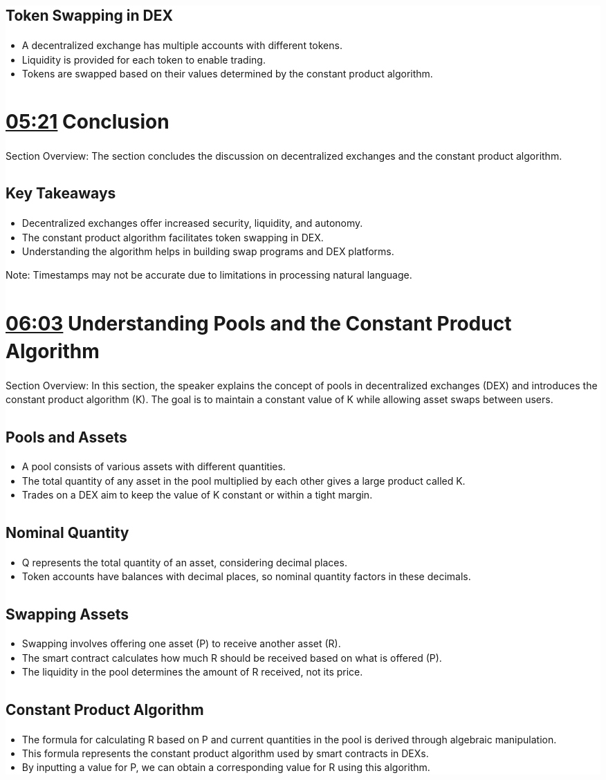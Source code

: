 ## Token Swapping in DEX
- A decentralized exchange has multiple accounts with different tokens.
- Liquidity is provided for each token to enable trading.
- Tokens are swapped based on their values determined by the constant product algorithm.

# [05:21](https://youtu.be/GyDSzUdv4u8?t=321) Conclusion

Section Overview: The section concludes the discussion on decentralized exchanges and the constant product algorithm.

## Key Takeaways
- Decentralized exchanges offer increased security, liquidity, and autonomy.
- The constant product algorithm facilitates token swapping in DEX.
- Understanding the algorithm helps in building swap programs and DEX platforms.

Note: Timestamps may not be accurate due to limitations in processing natural language.
# [06:03](https://youtu.be/GyDSzUdv4u8?t=363) Understanding Pools and the Constant Product Algorithm

Section Overview: In this section, the speaker explains the concept of pools in decentralized exchanges (DEX) and introduces the constant product algorithm (K). The goal is to maintain a constant value of K while allowing asset swaps between users.

## Pools and Assets

- A pool consists of various assets with different quantities.
- The total quantity of any asset in the pool multiplied by each other gives a large product called K.
- Trades on a DEX aim to keep the value of K constant or within a tight margin.

## Nominal Quantity

- Q represents the total quantity of an asset, considering decimal places.
- Token accounts have balances with decimal places, so nominal quantity factors in these decimals.

## Swapping Assets

- Swapping involves offering one asset (P) to receive another asset (R).
- The smart contract calculates how much R should be received based on what is offered (P).
- The liquidity in the pool determines the amount of R received, not its price.

## Constant Product Algorithm

- The formula for calculating R based on P and current quantities in the pool is derived through algebraic manipulation.
- This formula represents the constant product algorithm used by smart contracts in DEXs.
- By inputting a value for P, we can obtain a corresponding value for R using this algorithm.
